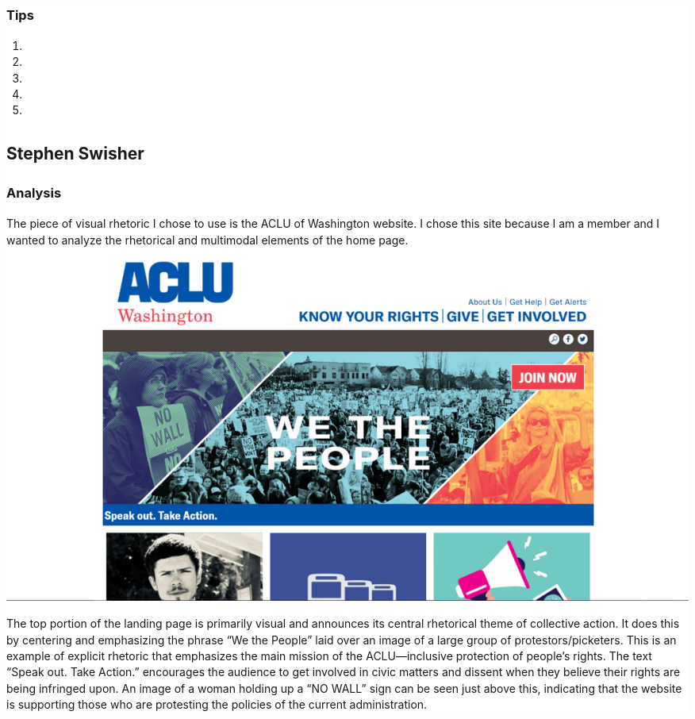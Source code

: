 ### Tips
1.
2.
3.
4.
5.

## Stephen Swisher

### Analysis

The piece of visual rhetoric I chose to use is the ACLU of Washington website. I chose this site because I am a member and I wanted to analyze the rhetorical and multimodal elements of the home page. 

![ACLU Washington homepage](img/StephenVisual1.jpg)

The top portion of the landing page is primarily visual and announces its central rhetorical theme of collective action. It does this by centering and emphasizing the phrase “We the People” laid over an image of a large group of protestors/picketers. This is an example of explicit rhetoric that emphasizes the main mission of the ACLU—inclusive protection of people’s rights. The text “Speak out. Take Action.” encourages the audience to get involved in civic matters and dissent when they believe their rights are being infringed upon. An image of a woman holding up a “NO WALL” sign can be seen just above this, indicating that the website is supporting those who are protesting the policies of the current administration. 
